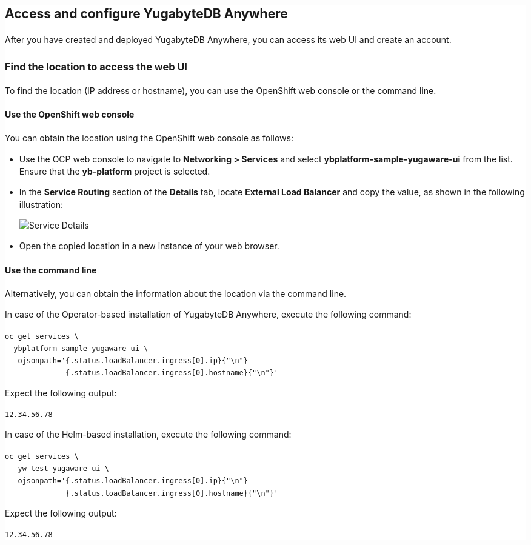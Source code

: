 ## Access and configure YugabyteDB Anywhere

After you have created and deployed YugabyteDB Anywhere, you can access its web UI and create an account.

### Find the location to access the web UI

To find the location (IP address or hostname), you can use the OpenShift web console or the command line.

#### Use the OpenShift web console

You can obtain the location using the OpenShift web console as follows:

- Use the OCP web console to navigate to **Networking > Services** and select **ybplatform-sample-yugaware-ui** from the list. Ensure that the **yb-platform** project is selected.
- In the **Service Routing** section of the **Details** tab, locate **External Load Balancer** and copy the value, as shown in the following illustration:

  ![Service Details](/images/ee/openshift-service-details.png)

- Open the copied location in a new instance of your web browser.

#### Use the command line

Alternatively, you can obtain the information about the location via the command line.

In case of the Operator-based installation of YugabyteDB Anywhere, execute the following command:

```shell
oc get services \
  ybplatform-sample-yugaware-ui \
  -ojsonpath='{.status.loadBalancer.ingress[0].ip}{"\n"}
              {.status.loadBalancer.ingress[0].hostname}{"\n"}'
```

Expect the following output:

```output
12.34.56.78
```

In case of the Helm-based installation, execute the following command:

```shell
oc get services \
   yw-test-yugaware-ui \
  -ojsonpath='{.status.loadBalancer.ingress[0].ip}{"\n"}
              {.status.loadBalancer.ingress[0].hostname}{"\n"}'
```

Expect the following output:

```output
12.34.56.78
```
